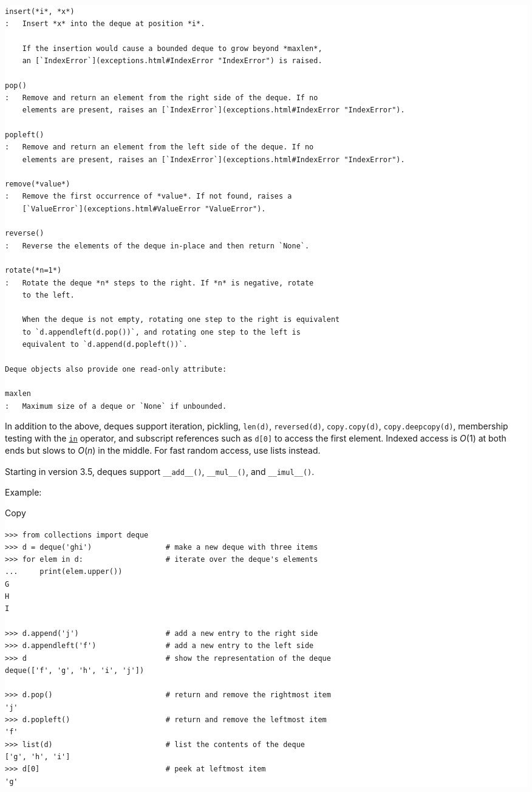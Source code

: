     insert(*i*, *x*)
    :   Insert *x* into the deque at position *i*.

        If the insertion would cause a bounded deque to grow beyond *maxlen*,
        an [`IndexError`](exceptions.html#IndexError "IndexError") is raised.

    pop()
    :   Remove and return an element from the right side of the deque. If no
        elements are present, raises an [`IndexError`](exceptions.html#IndexError "IndexError").

    popleft()
    :   Remove and return an element from the left side of the deque. If no
        elements are present, raises an [`IndexError`](exceptions.html#IndexError "IndexError").

    remove(*value*)
    :   Remove the first occurrence of *value*. If not found, raises a
        [`ValueError`](exceptions.html#ValueError "ValueError").

    reverse()
    :   Reverse the elements of the deque in-place and then return `None`.

    rotate(*n=1*)
    :   Rotate the deque *n* steps to the right. If *n* is negative, rotate
        to the left.

        When the deque is not empty, rotating one step to the right is equivalent
        to `d.appendleft(d.pop())`, and rotating one step to the left is
        equivalent to `d.append(d.popleft())`.

    Deque objects also provide one read-only attribute:

    maxlen
    :   Maximum size of a deque or `None` if unbounded.

In addition to the above, deques support iteration, pickling, `len(d)`,
`reversed(d)`, `copy.copy(d)`, `copy.deepcopy(d)`, membership testing with
the [`in`](../reference/expressions.html#in) operator, and subscript references such as `d[0]` to access
the first element. Indexed access is *O*(1) at both ends but slows to *O*(*n*) in
the middle. For fast random access, use lists instead.

Starting in version 3.5, deques support `__add__()`, `__mul__()`,
and `__imul__()`.

Example:

Copy

```
>>> from collections import deque
>>> d = deque('ghi')                 # make a new deque with three items
>>> for elem in d:                   # iterate over the deque's elements
...     print(elem.upper())
G
H
I

>>> d.append('j')                    # add a new entry to the right side
>>> d.appendleft('f')                # add a new entry to the left side
>>> d                                # show the representation of the deque
deque(['f', 'g', 'h', 'i', 'j'])

>>> d.pop()                          # return and remove the rightmost item
'j'
>>> d.popleft()                      # return and remove the leftmost item
'f'
>>> list(d)                          # list the contents of the deque
['g', 'h', 'i']
>>> d[0]                             # peek at leftmost item
'g'
```
